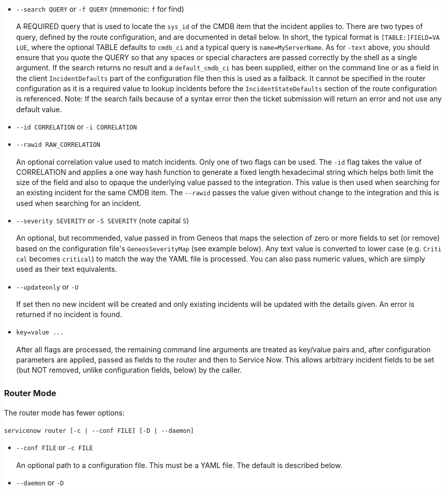 * `--search QUERY` or `-f QUERY` (mnemonic: `f` for find)

  A REQUIRED query that is used to locate the `sys_id` of the CMDB item that the incident applies to. There are two types of query, defined by the route configuration, and are documented in detail below. In short, the typical format is `[TABLE:]FIELD=VALUE`, where the optional TABLE defaults to `cmdb_ci` and a typical query is `name=MyServerName`. As for `-text` above, you should ensure that you quote the QUERY so that any spaces or special characters are passed correctly by the shell as a single argument.
  If the search returns no result and a `default_cmdb_ci` has been supplied, either on the command line or as a field in the client `IncidentDefaults` part of the configuration file then this is used as a fallback. It cannot be specified in the router configuration as it is a required value to lookup incidents before the `IncidentStateDefaults` section of the route configuration is referenced.
  Note: If the search fails because of a syntax error then the ticket submission will return an error and not use any default value.

* `--id CORRELATION` or `-i CORRELATION`
* `--rawid RAW_CORRELATION`

  An optional correlation value used to match incidents. Only one of two flags can be used.
  The `-id` flag takes the value of CORRELATION and applies a one way hash function to generate a fixed length hexadecimal string which helps both limit the size of the field and also to opaque the underlying value passed to the integration. This value is then used when searching for an existing incident for the same CMDB item.
  The `--rawid` passes the value given without change to the integration and this is used when searching for an incident.

* `--severity SEVERITY` or `-S SEVERITY` (note capital `S`)

  An optional, but recommended, value passed in from Geneos that maps the selection of zero or more fields to set (or remove) based on the configuration file's `GeneosSeverityMap` (see example below). Any text value is converted to lower case (e.g. `Critical` becomes `critical`) to match the way the YAML file is processed. You can also pass numeric values, which are simply used as their text equivalents.

* `--updateonly` or `-U`

  If set then no new incident will be created and only existing incidents will be updated with the details given. An error is returned if no incident is found.

* `key=value ...`

  After all flags are processed, the remaining command line arguments are treated as key/value pairs and, after configuration parameters are applied, passed as fields to the router and then to Service Now. This allows arbitrary incident fields to be set (but NOT removed, unlike configuration fields, below) by the caller.

### Router Mode

The router mode has fewer options:

    servicenow router [-c | --conf FILE] [-D | --daemon]

* `--conf FILE` or `-c FILE`

  An optional path to a configuration file. This must be a YAML file. The default is described below.

* `--daemon` or `-D`
